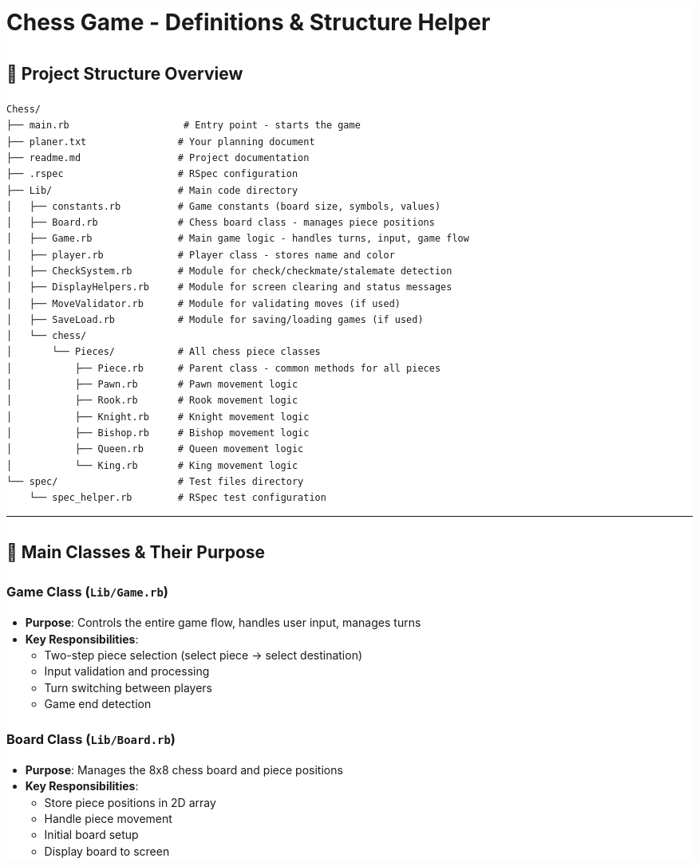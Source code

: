 # Chess Game - Definitions & Structure Helper

## 📁 **Project Structure Overview**

```
Chess/
├── main.rb                    # Entry point - starts the game
├── planer.txt                # Your planning document
├── readme.md                 # Project documentation
├── .rspec                    # RSpec configuration
├── Lib/                      # Main code directory
│   ├── constants.rb          # Game constants (board size, symbols, values)
│   ├── Board.rb              # Chess board class - manages piece positions
│   ├── Game.rb               # Main game logic - handles turns, input, game flow
│   ├── player.rb             # Player class - stores name and color
│   ├── CheckSystem.rb        # Module for check/checkmate/stalemate detection
│   ├── DisplayHelpers.rb     # Module for screen clearing and status messages
│   ├── MoveValidator.rb      # Module for validating moves (if used)
│   ├── SaveLoad.rb           # Module for saving/loading games (if used)
│   └── chess/
│       └── Pieces/           # All chess piece classes
│           ├── Piece.rb      # Parent class - common methods for all pieces
│           ├── Pawn.rb       # Pawn movement logic
│           ├── Rook.rb       # Rook movement logic
│           ├── Knight.rb     # Knight movement logic
│           ├── Bishop.rb     # Bishop movement logic
│           ├── Queen.rb      # Queen movement logic
│           └── King.rb       # King movement logic
└── spec/                     # Test files directory
    └── spec_helper.rb        # RSpec test configuration
```

---

## 🎯 **Main Classes & Their Purpose**

### **Game Class** (`Lib/Game.rb`)
- **Purpose**: Controls the entire game flow, handles user input, manages turns
- **Key Responsibilities**: 
  - Two-step piece selection (select piece → select destination)
  - Input validation and processing
  - Turn switching between players
  - Game end detection

### **Board Class** (`Lib/Board.rb`) 
- **Purpose**: Manages the 8x8 chess board and piece positions
- **Key Responsibilities**:
  - Store piece positions in 2D array
  - Handle piece movement
  - Initial board setup
  - Display board to screen
